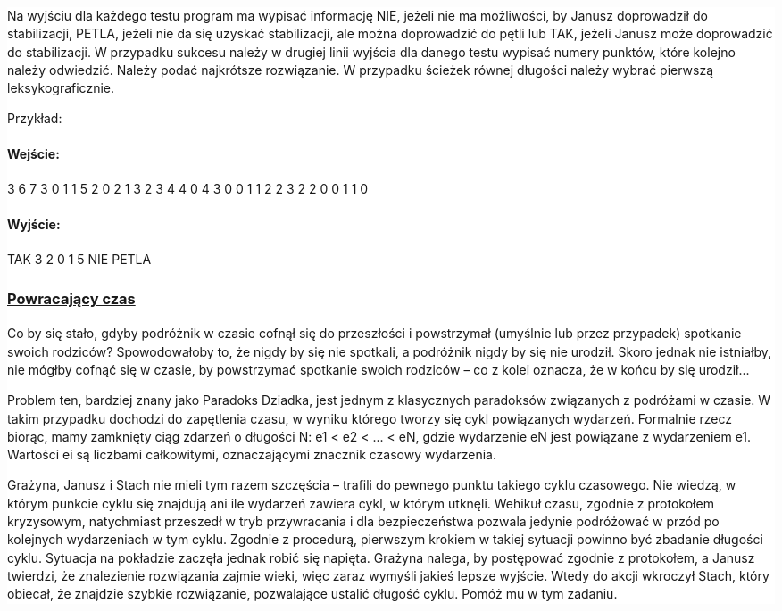 Na wyjściu dla każdego testu program ma wypisać informację NIE, jeżeli nie ma możliwości, by Janusz doprowadził do stabilizacji, PETLA, jeżeli nie da się uzyskać stabilizacji, ale można doprowadzić do pętli lub TAK, jeżeli Janusz może doprowadzić do stabilizacji. W przypadku sukcesu należy w drugiej linii wyjścia dla danego testu wypisać numery punktów, które kolejno należy odwiedzić. Należy podać najkrótsze rozwiązanie. W przypadku ścieżek równej długości należy wybrać pierwszą leksykograficznie.

Przykład:

#### Wejście:
3
6 7 3
0 1
1 5
2 0
2 1
3 2
3 4
4 0
4 3 0
0 1
1 2
2 3
2 2 0
0 1
1 0

#### Wyjście:
TAK
3 2 0 1 5
NIE
PETLA

### [Powracający czas](powracajacy_czas.cpp/)

 Co by się stało, gdyby podróżnik w czasie cofnął się do przeszłości i powstrzymał (umyślnie lub przez przypadek) spotkanie swoich rodziców? Spowodowałoby to, że nigdy by się nie spotkali, a podróżnik nigdy by się nie urodził. Skoro jednak nie istniałby, nie mógłby cofnąć się w czasie, by powstrzymać spotkanie swoich rodziców – co z kolei oznacza, że w końcu by się urodził...

Problem ten, bardziej znany jako Paradoks Dziadka, jest jednym z klasycznych paradoksów związanych z podróżami w czasie. W takim przypadku dochodzi do zapętlenia czasu, w wyniku którego tworzy się cykl powiązanych wydarzeń. Formalnie rzecz biorąc, mamy zamknięty ciąg zdarzeń o długości N: e1 < e2 < ... < eN, gdzie wydarzenie eN jest powiązane z wydarzeniem e1. Wartości ei są liczbami całkowitymi, oznaczającymi znacznik czasowy wydarzenia.

Grażyna, Janusz i Stach nie mieli tym razem szczęścia – trafili do pewnego punktu takiego cyklu czasowego. Nie wiedzą, w którym punkcie cyklu się znajdują ani ile wydarzeń zawiera cykl, w którym utknęli. Wehikuł czasu, zgodnie z protokołem kryzysowym, natychmiast przeszedł w tryb przywracania i dla bezpieczeństwa pozwala jedynie podróżować w przód po kolejnych wydarzeniach w tym cyklu. Zgodnie z procedurą, pierwszym krokiem w takiej sytuacji powinno być zbadanie długości cyklu. Sytuacja na pokładzie zaczęła jednak robić się napięta. Grażyna nalega, by postępować zgodnie z protokołem, a Janusz twierdzi, że znalezienie rozwiązania zajmie wieki, więc zaraz wymyśli jakieś lepsze wyjście. Wtedy do akcji wkroczył Stach, który obiecał, że znajdzie szybkie rozwiązanie, pozwalające ustalić długość cyklu. Pomóż mu w tym zadaniu.
